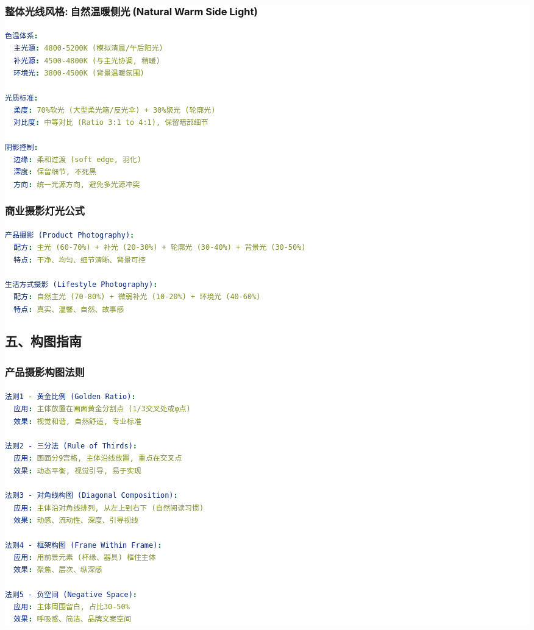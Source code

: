 ### 整体光线风格: 自然温暖侧光 (Natural Warm Side Light)
```yaml
色温体系:
  主光源: 4800-5200K (模拟清晨/午后阳光)
  补光源: 4500-4800K (与主光协调, 稍暖)
  环境光: 3800-4500K (背景温暖氛围)

光质标准:
  柔度: 70%软光 (大型柔光箱/反光伞) + 30%聚光 (轮廓光)
  对比度: 中等对比 (Ratio 3:1 to 4:1), 保留暗部细节

阴影控制:
  边缘: 柔和过渡 (soft edge, 羽化)
  深度: 保留细节, 不死黑
  方向: 统一光源方向, 避免多光源冲突
```

### 商业摄影灯光公式
```yaml
产品摄影 (Product Photography):
  配方: 主光 (60-70%) + 补光 (20-30%) + 轮廓光 (30-40%) + 背景光 (30-50%)
  特点: 干净、均匀、细节清晰、背景可控

生活方式摄影 (Lifestyle Photography):
  配方: 自然主光 (70-80%) + 微弱补光 (10-20%) + 环境光 (40-60%)
  特点: 真实、温馨、自然、故事感
```

## 五、构图指南

### 产品摄影构图法则
```yaml
法则1 - 黄金比例 (Golden Ratio):
  应用: 主体放置在画面黄金分割点 (1/3交叉处或φ点)
  效果: 视觉和谐, 自然舒适, 专业标准

法则2 - 三分法 (Rule of Thirds):
  应用: 画面分9宫格, 主体沿线放置, 重点在交叉点
  效果: 动态平衡, 视觉引导, 易于实现

法则3 - 对角线构图 (Diagonal Composition):
  应用: 主体沿对角线排列, 从左上到右下 (自然阅读习惯)
  效果: 动感、流动性、深度、引导视线

法则4 - 框架构图 (Frame Within Frame):
  应用: 用前景元素 (杯缘、器具) 框住主体
  效果: 聚焦、层次、纵深感

法则5 - 负空间 (Negative Space):
  应用: 主体周围留白, 占比30-50%
  效果: 呼吸感、简洁、品牌文案空间
```
